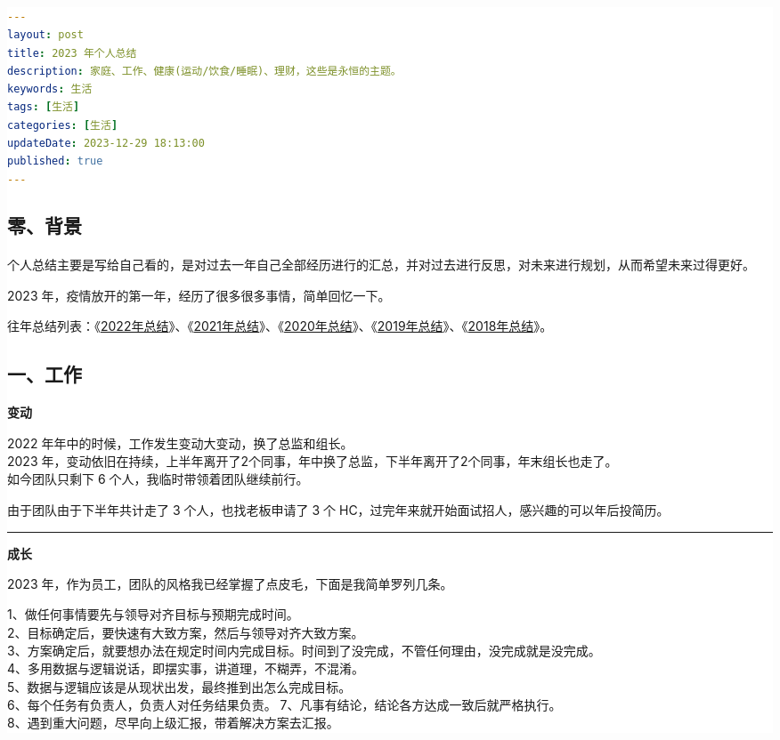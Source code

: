 ```yaml
---
layout: post  
title: 2023 年个人总结
description: 家庭、工作、健康(运动/饮食/睡眠)、理财，这些是永恒的主题。  
keywords: 生活  
tags: [生活]  
categories: [生活]  
updateDate: 2023-12-29 18:13:00  
published: true  
---
```



## 零、背景  


个人总结主要是写给自己看的，是对过去一年自己全部经历进行的汇总，并对过去进行反思，对未来进行规划，从而希望未来过得更好。  


2023 年，疫情放开的第一年，经历了很多很多事情，简单回忆一下。  


往年总结列表：《[2022年总结](https://mp.weixin.qq.com/s/u8wv84UcmcpnxkxnNBc3Bw)》、《[2021年总结](https://mp.weixin.qq.com/s/7ODQPGwO0gq1xyPf-IiiGA)》、《[2020年总结](https://mp.weixin.qq.com/s/bk5_TqnzodlqyDOkJfLsoA)》、《[2019年总结](https://mp.weixin.qq.com/s/_P9Rdw09YNkWj--UfojXvQ)》、《[2018年总结](https://mp.weixin.qq.com/s/qqRlR8C0KLYl4JMCVif-Jg)》。  


## 一、工作


**变动**  


2022 年年中的时候，工作发生变动大变动，换了总监和组长。  
2023 年，变动依旧在持续，上半年离开了2个同事，年中换了总监，下半年离开了2个同事，年末组长也走了。  
如今团队只剩下 6 个人，我临时带领着团队继续前行。  


由于团队由于下半年共计走了 3 个人，也找老板申请了 3 个 HC，过完年来就开始面试招人，感兴趣的可以年后投简历。  


---


**成长**  


2023 年，作为员工，团队的风格我已经掌握了点皮毛，下面是我简单罗列几条。  


1、做任何事情要先与领导对齐目标与预期完成时间。  
2、目标确定后，要快速有大致方案，然后与领导对齐大致方案。  
3、方案确定后，就要想办法在规定时间内完成目标。时间到了没完成，不管任何理由，没完成就是没完成。  
4、多用数据与逻辑说话，即摆实事，讲道理，不糊弄，不混淆。  
5、数据与逻辑应该是从现状出发，最终推到出怎么完成目标。  
6、每个任务有负责人，负责人对任务结果负责。 
7、凡事有结论，结论各方达成一致后就严格执行。  
8、遇到重大问题，尽早向上级汇报，带着解决方案去汇报。  
